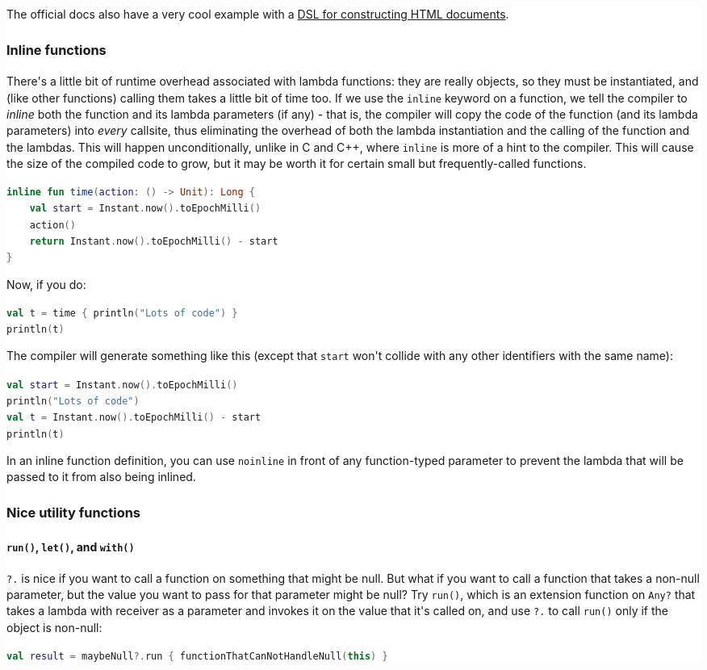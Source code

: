 The official docs also have a very cool example with a [ DSL for constructing HTML documents](https://kotlinlang.org/docs/reference/type-safe-builders.html).


### Inline functions

There's a little bit of runtime overhead associated with lambda functions: they are really objects, so they must be instantiated, and (like other functions) calling them takes a little bit of time too. If we use the `inline` keyword on a function, we tell the compiler to _inline_ both the function and its lambda parameters (if any) - that is, the compiler will copy the code of the function (and its lambda parameters) into _every_ callsite, thus eliminating the overhead of both the lambda instantiation and the calling of the function and the lambdas. This will happen unconditionally, unlike in C and C++, where `inline` is more of a hint to the compiler. This will cause the size of the compiled code to grow, but it may be worth it for certain small but frequently-called functions.

```kotlin
inline fun time(action: () -> Unit): Long {
    val start = Instant.now().toEpochMilli()
    action()
    return Instant.now().toEpochMilli() - start
}
```

Now, if you do:

```kotlin
val t = time { println("Lots of code") }
println(t)
```

The compiler will generate something like this (except that `start` won't collide with any other identifiers with the same name):

```kotlin
val start = Instant.now().toEpochMilli()
println("Lots of code")
val t = Instant.now().toEpochMilli() - start
println(t)
```

In an inline function definition, you can use `noinline` in front of any function-typed parameter to prevent the lambda that will be passed to it from also being inlined.


### Nice utility functions


#### `run()`, `let()`, and `with()`

`?.` is nice if you want to call a function on something that might be null. But what if you want to call a function that takes a non-null parameter, but the value you want to pass for that parameter might be null? Try `run()`, which is an extension function on `Any?` that takes a lambda with receiver as a parameter and invokes it on the value that it's called on, and use `?.` to call `run()` only if the object is non-null:

```kotlin
val result = maybeNull?.run { functionThatCanNotHandleNull(this) }
```

